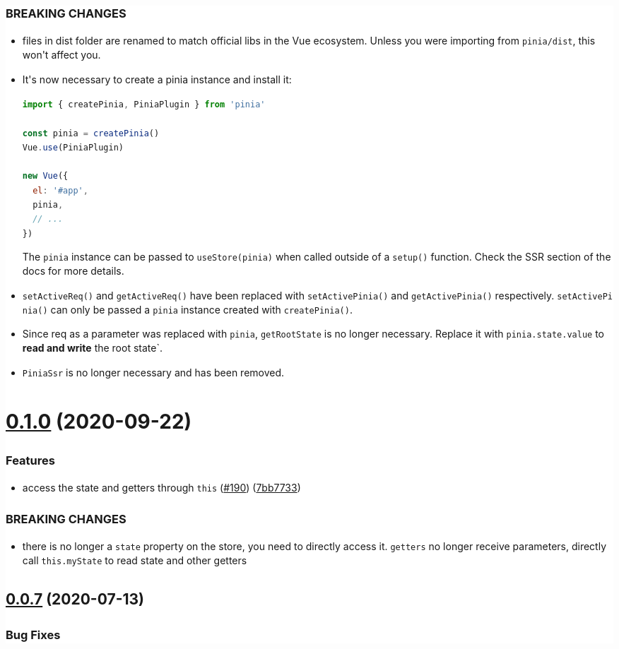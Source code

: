 ### BREAKING CHANGES

- files in dist folder are renamed to match official libs in the Vue ecosystem. Unless you were importing from `pinia/dist`, this won't affect you.
- It's now necessary to create a pinia instance and
  install it:

  ```js
  import { createPinia, PiniaPlugin } from 'pinia'

  const pinia = createPinia()
  Vue.use(PiniaPlugin)

  new Vue({
    el: '#app',
    pinia,
    // ...
  })
  ```

  The `pinia` instance can be passed to `useStore(pinia)` when called
  outside of a `setup()` function. Check the SSR section of the docs for
  more details.

- `setActiveReq()` and `getActiveReq()` have been
  replaced with `setActivePinia()` and `getActivePinia()` respectively.
  `setActivePinia()` can only be passed a `pinia` instance created with
  `createPinia()`.
- Since req as a parameter was replaced with `pinia`,
  `getRootState` is no longer necessary. Replace it with
  `pinia.state.value` to **read and write** the root state`.
- `PiniaSsr` is no longer necessary and has been removed.

# [0.1.0](https://github.com/posva/pinia/compare/0.0.7...0.1.0) (2020-09-22)

### Features

- access the state and getters through `this` ([#190](https://github.com/posva/pinia/issues/190)) ([7bb7733](https://github.com/posva/pinia/commit/7bb7733ff85c6a908c9090da2762186d7afefac5))

### BREAKING CHANGES

- there is no longer a `state` property on the store, you need to directly access it. `getters` no longer receive parameters, directly call `this.myState` to read state and other getters

## [0.0.7](https://github.com/posva/pinia/compare/0.0.6...0.0.7) (2020-07-13)

### Bug Fixes
